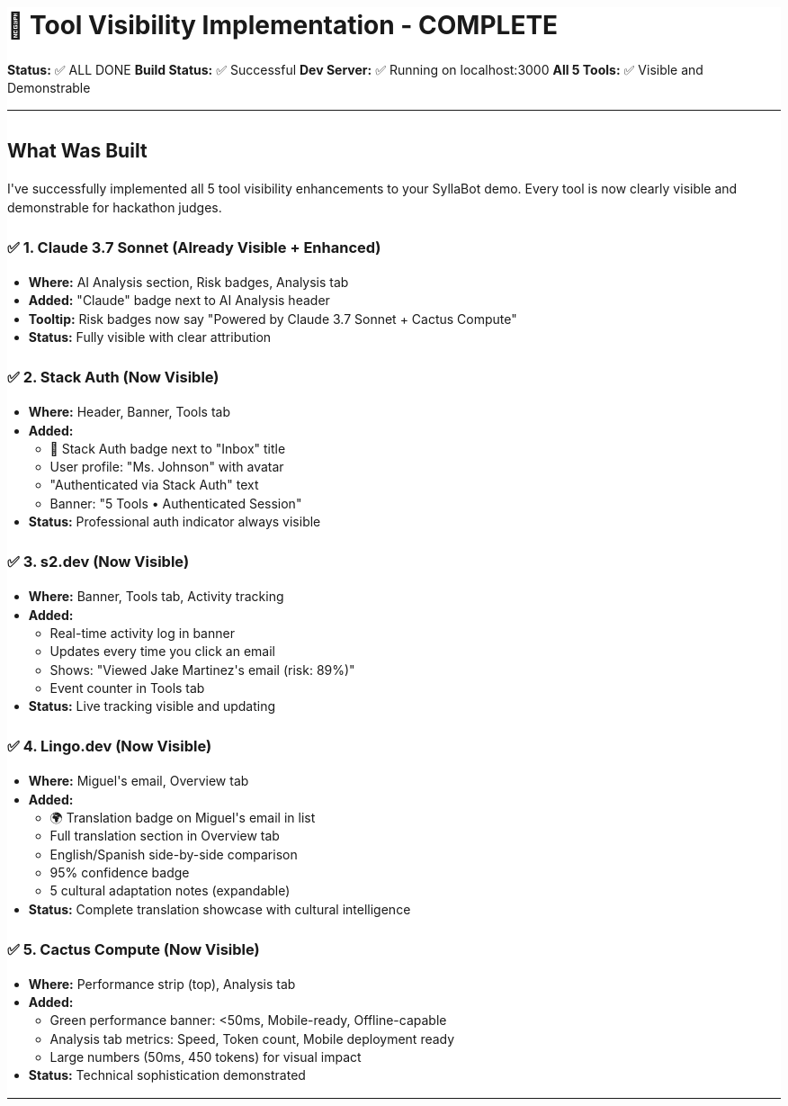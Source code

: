 # 🎉 Tool Visibility Implementation - COMPLETE

**Status:** ✅ ALL DONE
**Build Status:** ✅ Successful
**Dev Server:** ✅ Running on localhost:3000
**All 5 Tools:** ✅ Visible and Demonstrable

---

## What Was Built

I've successfully implemented all 5 tool visibility enhancements to your SyllaBot demo. Every tool is now clearly visible and demonstrable for hackathon judges.

### ✅ 1. Claude 3.7 Sonnet (Already Visible + Enhanced)
- **Where:** AI Analysis section, Risk badges, Analysis tab
- **Added:** "Claude" badge next to AI Analysis header
- **Tooltip:** Risk badges now say "Powered by Claude 3.7 Sonnet + Cactus Compute"
- **Status:** Fully visible with clear attribution

### ✅ 2. Stack Auth (Now Visible)
- **Where:** Header, Banner, Tools tab
- **Added:**
  - 🔐 Stack Auth badge next to "Inbox" title
  - User profile: "Ms. Johnson" with avatar
  - "Authenticated via Stack Auth" text
  - Banner: "5 Tools • Authenticated Session"
- **Status:** Professional auth indicator always visible

### ✅ 3. s2.dev (Now Visible)
- **Where:** Banner, Tools tab, Activity tracking
- **Added:**
  - Real-time activity log in banner
  - Updates every time you click an email
  - Shows: "Viewed Jake Martinez's email (risk: 89%)"
  - Event counter in Tools tab
- **Status:** Live tracking visible and updating

### ✅ 4. Lingo.dev (Now Visible)
- **Where:** Miguel's email, Overview tab
- **Added:**
  - 🌍 Translation badge on Miguel's email in list
  - Full translation section in Overview tab
  - English/Spanish side-by-side comparison
  - 95% confidence badge
  - 5 cultural adaptation notes (expandable)
- **Status:** Complete translation showcase with cultural intelligence

### ✅ 5. Cactus Compute (Now Visible)
- **Where:** Performance strip (top), Analysis tab
- **Added:**
  - Green performance banner: <50ms, Mobile-ready, Offline-capable
  - Analysis tab metrics: Speed, Token count, Mobile deployment ready
  - Large numbers (50ms, 450 tokens) for visual impact
- **Status:** Technical sophistication demonstrated

---